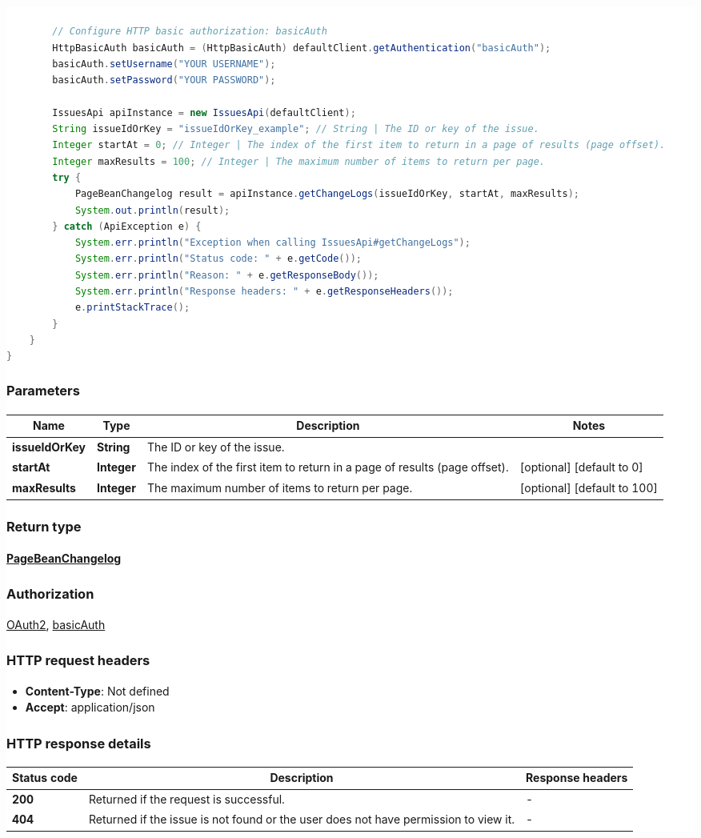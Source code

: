```java

        // Configure HTTP basic authorization: basicAuth
        HttpBasicAuth basicAuth = (HttpBasicAuth) defaultClient.getAuthentication("basicAuth");
        basicAuth.setUsername("YOUR USERNAME");
        basicAuth.setPassword("YOUR PASSWORD");

        IssuesApi apiInstance = new IssuesApi(defaultClient);
        String issueIdOrKey = "issueIdOrKey_example"; // String | The ID or key of the issue.
        Integer startAt = 0; // Integer | The index of the first item to return in a page of results (page offset).
        Integer maxResults = 100; // Integer | The maximum number of items to return per page.
        try {
            PageBeanChangelog result = apiInstance.getChangeLogs(issueIdOrKey, startAt, maxResults);
            System.out.println(result);
        } catch (ApiException e) {
            System.err.println("Exception when calling IssuesApi#getChangeLogs");
            System.err.println("Status code: " + e.getCode());
            System.err.println("Reason: " + e.getResponseBody());
            System.err.println("Response headers: " + e.getResponseHeaders());
            e.printStackTrace();
        }
    }
}
```

### Parameters


| Name | Type | Description  | Notes |
|------------- | ------------- | ------------- | -------------|
| **issueIdOrKey** | **String**| The ID or key of the issue. | |
| **startAt** | **Integer**| The index of the first item to return in a page of results (page offset). | [optional] [default to 0] |
| **maxResults** | **Integer**| The maximum number of items to return per page. | [optional] [default to 100] |

### Return type

[**PageBeanChangelog**](PageBeanChangelog.md)

### Authorization

[OAuth2](../README.md#OAuth2), [basicAuth](../README.md#basicAuth)

### HTTP request headers

- **Content-Type**: Not defined
- **Accept**: application/json


### HTTP response details
| Status code | Description | Response headers |
|-------------|-------------|------------------|
| **200** | Returned if the request is successful. |  -  |
| **404** | Returned if the issue is not found or the user does not have permission to view it. |  -  |
